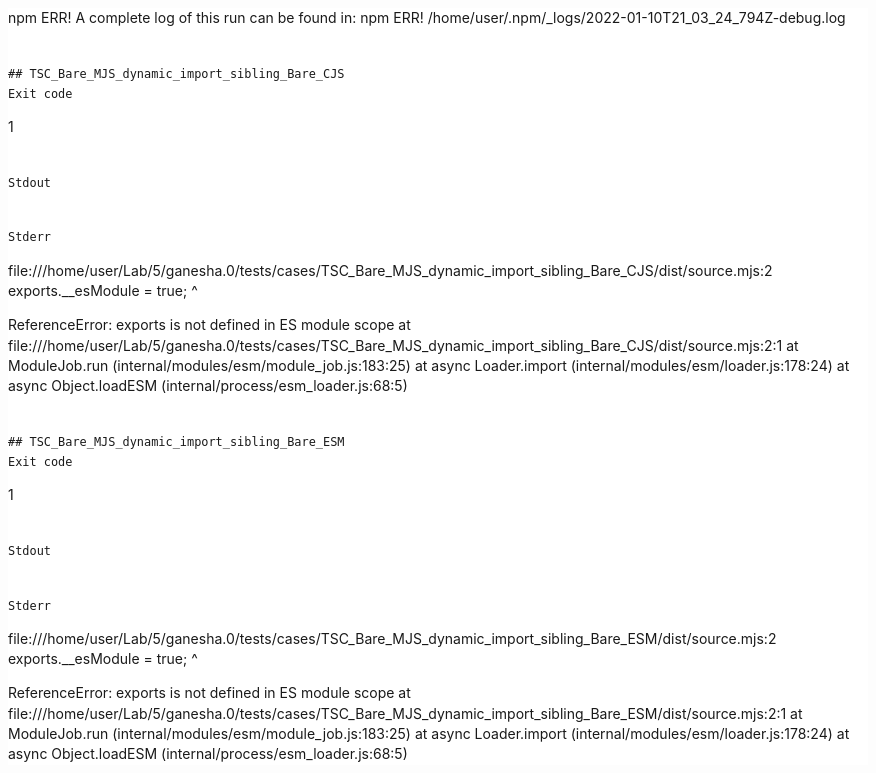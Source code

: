 npm ERR! A complete log of this run can be found in:
npm ERR!     /home/user/.npm/_logs/2022-01-10T21_03_24_794Z-debug.log

```

## TSC_Bare_MJS_dynamic_import_sibling_Bare_CJS
Exit code
```
1
```

Stdout
```

```

Stderr
```
file:///home/user/Lab/5/ganesha.0/tests/cases/TSC_Bare_MJS_dynamic_import_sibling_Bare_CJS/dist/source.mjs:2
exports.__esModule = true;
^

ReferenceError: exports is not defined in ES module scope
    at file:///home/user/Lab/5/ganesha.0/tests/cases/TSC_Bare_MJS_dynamic_import_sibling_Bare_CJS/dist/source.mjs:2:1
    at ModuleJob.run (internal/modules/esm/module_job.js:183:25)
    at async Loader.import (internal/modules/esm/loader.js:178:24)
    at async Object.loadESM (internal/process/esm_loader.js:68:5)

```

## TSC_Bare_MJS_dynamic_import_sibling_Bare_ESM
Exit code
```
1
```

Stdout
```

```

Stderr
```
file:///home/user/Lab/5/ganesha.0/tests/cases/TSC_Bare_MJS_dynamic_import_sibling_Bare_ESM/dist/source.mjs:2
exports.__esModule = true;
^

ReferenceError: exports is not defined in ES module scope
    at file:///home/user/Lab/5/ganesha.0/tests/cases/TSC_Bare_MJS_dynamic_import_sibling_Bare_ESM/dist/source.mjs:2:1
    at ModuleJob.run (internal/modules/esm/module_job.js:183:25)
    at async Loader.import (internal/modules/esm/loader.js:178:24)
    at async Object.loadESM (internal/process/esm_loader.js:68:5)
